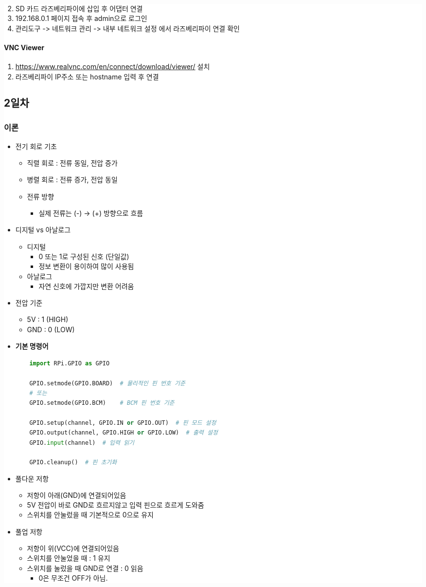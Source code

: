 2. SD 카드 라즈베리파이에 삽입 후 어댑터 연결
3. 192.168.0.1 페이지 접속 후 admin으로 로그인
4. 관리도구 -> 네트워크 관리 -> 내부 네트워크 설정 에서 라즈베리파이 연결 확인

#### VNC Viewer
1. https://www.realvnc.com/en/connect/download/viewer/ 설치
2. 라즈베리파이 IP주소 또는 hostname 입력 후 연결

## 2일차

### 이론

-  전기 회로 기초
    - 직렬 회로 : 전류 동일, 전압 증가
    - 병렬 회로 : 전류 증가, 전압 동일

    - 전류 방향
        - 실제 전류는 (-) → (+) 방향으로 흐름


- 디지털 vs 아날로그
    - 디지털
        - 0 또는 1로 구성된 신호 (단일값)
        - 정보 변환이 용이하여 많이 사용됨
    - 아날로그
        - 자연 신호에 가깝지만 변환 어려움

- 전압 기준
  - 5V : 1 (HIGH)
  - GND : 0 (LOW)

- **기본 명령어**
    ```python
        import RPi.GPIO as GPIO

        GPIO.setmode(GPIO.BOARD)  # 물리적인 핀 번호 기준
        # 또는
        GPIO.setmode(GPIO.BCM)    # BCM 핀 번호 기준

        GPIO.setup(channel, GPIO.IN or GPIO.OUT)  # 핀 모드 설정
        GPIO.output(channel, GPIO.HIGH or GPIO.LOW)  # 출력 설정
        GPIO.input(channel)  # 입력 읽기

        GPIO.cleanup()  # 핀 초기화
    ```

- 풀다운 저항
    - 저항이 아래(GND)에 연결되어있음
    - 5V 전압이 바로 GND로 흐르지않고 입력 핀으로 흐르게 도와줌
    - 스위치를 안눌렀을 때 기본적으로 0으로 유지

- 풀업 저항
    - 저항이 위(VCC)에 연결되어있음
    - 스위치를 안눌었을 때 : 1 유지
    - 스위치를 눌렀을 때 GND로 연결 : 0 읽음
        - 0은 무조건 OFF가 아님. 

